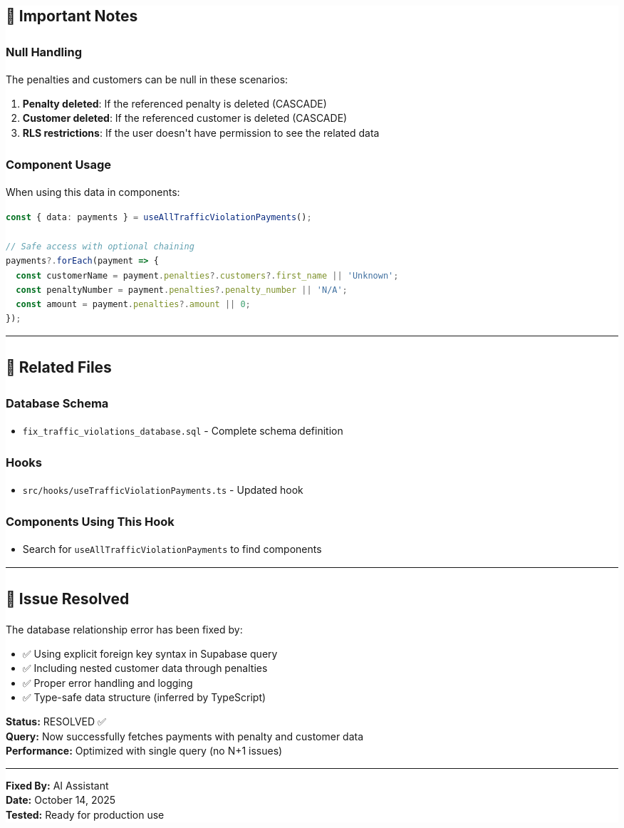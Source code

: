 
## 🚨 Important Notes

### Null Handling
The penalties and customers can be null in these scenarios:
1. **Penalty deleted**: If the referenced penalty is deleted (CASCADE)
2. **Customer deleted**: If the referenced customer is deleted (CASCADE)
3. **RLS restrictions**: If the user doesn't have permission to see the related data

### Component Usage
When using this data in components:

```typescript
const { data: payments } = useAllTrafficViolationPayments();

// Safe access with optional chaining
payments?.forEach(payment => {
  const customerName = payment.penalties?.customers?.first_name || 'Unknown';
  const penaltyNumber = payment.penalties?.penalty_number || 'N/A';
  const amount = payment.penalties?.amount || 0;
});
```

---

## 🔗 Related Files

### Database Schema
- `fix_traffic_violations_database.sql` - Complete schema definition

### Hooks
- `src/hooks/useTrafficViolationPayments.ts` - Updated hook

### Components Using This Hook
- Search for `useAllTrafficViolationPayments` to find components

---

## 🎉 Issue Resolved

The database relationship error has been fixed by:
- ✅ Using explicit foreign key syntax in Supabase query
- ✅ Including nested customer data through penalties
- ✅ Proper error handling and logging
- ✅ Type-safe data structure (inferred by TypeScript)

**Status:** RESOLVED ✅  
**Query:** Now successfully fetches payments with penalty and customer data  
**Performance:** Optimized with single query (no N+1 issues)

---

**Fixed By:** AI Assistant  
**Date:** October 14, 2025  
**Tested:** Ready for production use
